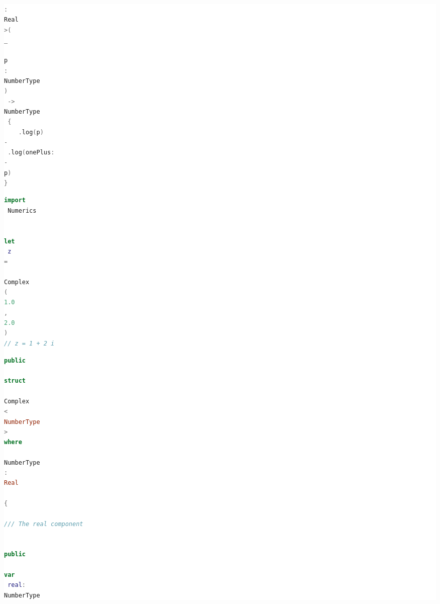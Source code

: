 ```swift
: 
Real
>(
_
 
p
: 
NumberType
)
 -> 
NumberType
 {
    .log(p) 
-
 .log(onePlus: 
-
p)
}
```

```swift
import
 Numerics


let
 z 
=
 
Complex
(
1.0
, 
2.0
) 
// z = 1 + 2 i
```

```swift
public
 
struct
 
Complex
<
NumberType
> 
where
 
NumberType
: 
Real
 
{
    
/// The real component

    
public
 
var
 real: 
NumberType

```